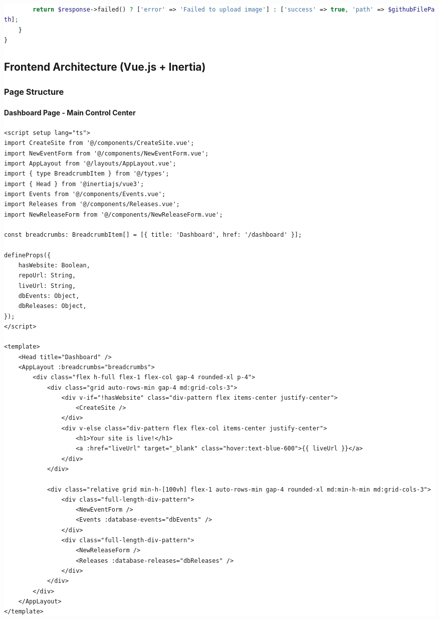 ```php
        return $response->failed() ? ['error' => 'Failed to upload image'] : ['success' => true, 'path' => $githubFilePath];
    }
}
```

## Frontend Architecture (Vue.js + Inertia)

### Page Structure

#### Dashboard Page - Main Control Center
```vue
<script setup lang="ts">
import CreateSite from '@/components/CreateSite.vue';
import NewEventForm from '@/components/NewEventForm.vue';
import AppLayout from '@/layouts/AppLayout.vue';
import { type BreadcrumbItem } from '@/types';
import { Head } from '@inertiajs/vue3';
import Events from '@/components/Events.vue';
import Releases from '@/components/Releases.vue';
import NewReleaseForm from '@/components/NewReleaseForm.vue';

const breadcrumbs: BreadcrumbItem[] = [{ title: 'Dashboard', href: '/dashboard' }];

defineProps({
    hasWebsite: Boolean,
    repoUrl: String,
    liveUrl: String,
    dbEvents: Object,
    dbReleases: Object,
});
</script>

<template>
    <Head title="Dashboard" />
    <AppLayout :breadcrumbs="breadcrumbs">
        <div class="flex h-full flex-1 flex-col gap-4 rounded-xl p-4">
            <div class="grid auto-rows-min gap-4 md:grid-cols-3">
                <div v-if="!hasWebsite" class="div-pattern flex items-center justify-center">
                    <CreateSite />
                </div>
                <div v-else class="div-pattern flex flex-col items-center justify-center">
                    <h1>Your site is live!</h1>
                    <a :href="liveUrl" target="_blank" class="hover:text-blue-600">{{ liveUrl }}</a>
                </div>
            </div>

            <div class="relative grid min-h-[100vh] flex-1 auto-rows-min gap-4 rounded-xl md:min-h-min md:grid-cols-3">
                <div class="full-length-div-pattern">
                    <NewEventForm />
                    <Events :database-events="dbEvents" />
                </div>
                <div class="full-length-div-pattern">
                    <NewReleaseForm />
                    <Releases :database-releases="dbReleases" />
                </div>
            </div>
        </div>
    </AppLayout>
</template>
```